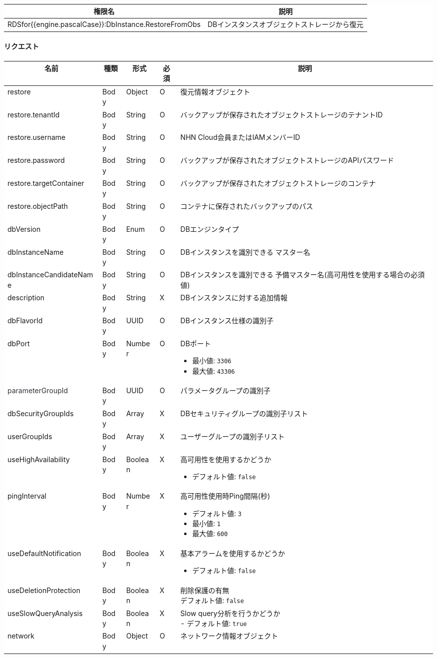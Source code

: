 | 権限名                                                 | 説明                    |
|-------------------------------------------------------|-------------------------|
| RDSfor{{engine.pascalCase}}:DbInstance.RestoreFromObs | DBインスタンスオブジェクトストレージから復元 |

#### リクエスト

| 名前                                                | 種類 | 形式    | 必須 | 説明                                                                                   |
|-----------------------------------------------------|------|---------|----|----------------------------------------------------------------------------------------|
| restore                                             | Body | Object  | O  | 復元情報オブジェクト                                                                             |
| restore.tenantId                                    | Body | String  | O  | バックアップが保存されたオブジェクトストレージのテナントID                                                              |
| restore.username                                    | Body | String  | O  | NHN Cloud会員またはIAMメンバーID                                                                                                                                                                                                                                                                                                                                                                                                                                                  |
| restore.password                                    | Body | String  | O  | バックアップが保存されたオブジェクトストレージのAPIパスワード                                                          |
| restore.targetContainer                             | Body | String  | O  | バックアップが保存されたオブジェクトストレージのコンテナ                                                              |
| restore.objectPath                                  | Body | String  | O  | コンテナに保存されたバックアップのパス                                                                                                                                                                                                                                                                                                                                                                                                                                                     |
| dbVersion                                           | Body | Enum    | O  | DBエンジンタイプ                                                                             |
| dbInstanceName                                      | Body | String  | O  | DBインスタンスを識別できる マスター名                                                              |
| dbInstanceCandidateName                             | Body | String  | O  | DBインスタンスを識別できる 予備マスター名(高可用性を使用する場合の必須値)                                            |
| description                                         | Body | String  | X  | DBインスタンスに対する追加情報                                                                                                                                                                                                                                                                                                                                                                                                                                                        |
| dbFlavorId                                          | Body | UUID    | O  | DBインスタンス仕様の識別子                                                                      |
| dbPort                                              | Body | Number  | O  | DBポート<br><ul><li>最小値: `3306`</li><li>最大値: `43306`</li></ul>                            |
| <span style="color:#313338">parameterGroupId</span> | Body | UUID    | O  | パラメータグループの識別子                                                                         |
| dbSecurityGroupIds                                  | Body | Array   | X  | DBセキュリティグループの識別子リスト                                                                     |
| userGroupIds                                        | Body | Array   | X  | ユーザーグループの識別子リスト                                                                       |
| useHighAvailability                                 | Body | Boolean | X  | 高可用性を使用するかどうか<br><ul><li>デフォルト値: `false`</li></ul>                                                                                                                                                                                                                                                                                                                                                                                                                       |
| pingInterval                                        | Body | Number  | X  | 高可用性使用時Ping間隔(秒)<br><ul><li>デフォルト値: `3`</li><li>最小値: `1`</li><li>最大値: `600`</li></ul> |
| useDefaultNotification                              | Body | Boolean | X  | 基本アラームを使用するかどうか<br><ul><li>デフォルト値: `false`</li></ul>                                                                                                                                                                                                                                                                                                                                                                                                                     |
| useDeletionProtection                               | Body | Boolean | X  | 削除保護の有無<br>デフォルト値: `false`                                                               |
| useSlowQueryAnalysis                                | Body | Boolean | X  | Slow query分析を行うかどうか<br/>- デフォルト値: `true`                                                     |
| network                                             | Body | Object  | O  | ネットワーク情報オブジェクト                                                                           |